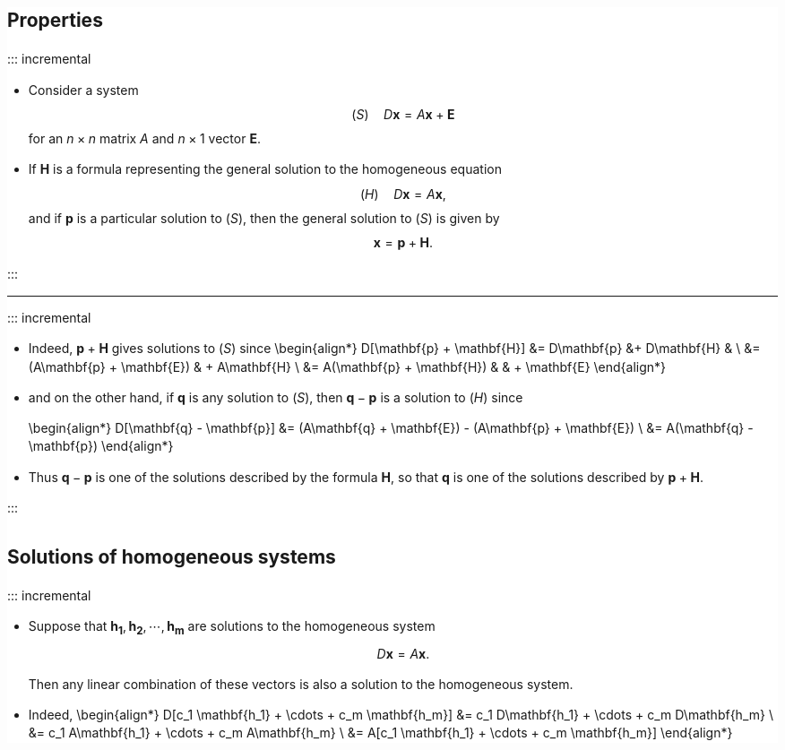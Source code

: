 ## Properties

::: incremental

- Consider a system 
  $$(S) \quad D \mathbf{x} = 
  A \mathbf{x} + \mathbf{E}$$
  for an $n \times n$ matrix $A$ and $n \times 1$ vector $\mathbf{E}$.
  
- If $\mathbf{H}$ is a formula representing the general solution to the homogeneous
  equation $$(H) \quad D \mathbf{x} = A \mathbf{x},$$  and if $\mathbf{p}$ is a
  particular solution to $(S)$, then 
  the general solution to $(S)$ is given by
  $$\mathbf{x} = \mathbf{p} + \mathbf{H}.$$

:::

-----
  
::: incremental 
  
- Indeed, $\mathbf{p} + \mathbf{H}$ gives solutions to $(S)$ since
  \begin{align*} D[\mathbf{p} + \mathbf{H}] &= D\mathbf{p} &+
  D\mathbf{H} & \\ &= (A\mathbf{p} + \mathbf{E}) & + A\mathbf{H} \\ &=
  A(\mathbf{p} + \mathbf{H}) & & + \mathbf{E} \end{align*}
  
- and on the other hand, if $\mathbf{q}$ is any solution to $(S)$,
  then $\mathbf{q} - \mathbf{p}$ is a solution to $(H)$ since

  \begin{align*}
  D[\mathbf{q} - \mathbf{p}] &=  (A\mathbf{q} + \mathbf{E}) -  (A\mathbf{p} + \mathbf{E}) \\
  &= A(\mathbf{q} - \mathbf{p}) 
  \end{align*}
  
- Thus $\mathbf{q} - \mathbf{p}$ is one of the solutions described by
  the formula $\mathbf{H}$, so that 
  $\mathbf{q}$ is one of the solutions described by $\mathbf{p} + \mathbf{H}$.
  
   
:::

## Solutions of homogeneous systems

::: incremental

- Suppose that $\mathbf{h_1}, \mathbf{h_2}, \cdots, \mathbf{h_m}$ are solutions
  to the homogeneous system
  $$D\mathbf{x} = A \mathbf{x}.$$
  
  Then any linear combination of these vectors is also a solution to the homogeneous system.
  
- Indeed,
  \begin{align*}
  D[c_1 \mathbf{h_1} + \cdots + c_m \mathbf{h_m}] &= 
  c_1 D\mathbf{h_1} + \cdots + c_m D\mathbf{h_m} \\
  &= c_1 A\mathbf{h_1} + \cdots + c_m A\mathbf{h_m} \\
  &= A[c_1 \mathbf{h_1} + \cdots + c_m \mathbf{h_m}]
  \end{align*}
